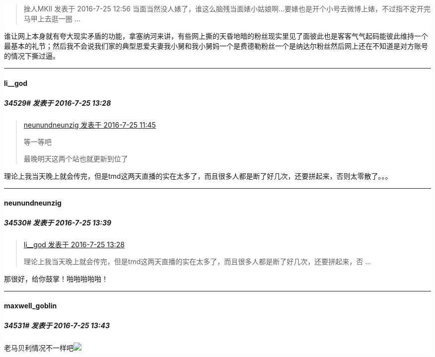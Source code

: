 
<blockquote>挫人MKII 发表于 2016-7-25 12:56
当面当然没人婊了，谁这么脑残当面婊小姑娘啊…要婊也是开个小号去微博上婊，不过指不定开完马甲上去逛一圈 ...</blockquote>

谁让网上本身就有夸大现实矛盾的功能，拿塞纳河来讲，有些网上撕的天昏地暗的粉丝现实里见了面彼此也是客客气气起码能彼此维持一个最基本的礼节；然后我不会说我们家的典型恩爱夫妻我小舅和我小舅妈一个是费德勒粉丝一个是纳达尔粉丝然后网上还在不知道是对方账号的情况下撕过逼。







*****

####  li__god  
##### 34529#       发表于 2016-7-25 13:28



<blockquote><a href="httphttps://bbs.saraba1st.com/2b/forum.php?mod=redirect&amp;goto=findpost&amp;pid=33054959&amp;ptid=1105387" target="_blank">neunundneunzig 发表于 2016-7-25 11:45</a>

等一等吧

最晚明天这两个站也就更新到位了</blockquote>
理论上我当天晚上就会传完，但是tmd这两天直播的实在太多了，而且很多人都是断了好几次，还要拼起来，否则太零散了。。。







*****

####  neunundneunzig  
##### 34530#       发表于 2016-7-25 13:39



<blockquote><a href="httphttps://bbs.saraba1st.com/2b/forum.php?mod=redirect&amp;goto=findpost&amp;pid=33056252&amp;ptid=1105387" target="_blank">li__god 发表于 2016-7-25 13:28</a>

理论上我当天晚上就会传完，但是tmd这两天直播的实在太多了，而且很多人都是断了好几次，还要拼起来，否 ...</blockquote>
那很好，给你鼓掌！啪啪啪啪啪！







*****

####  maxwell_goblin  
##### 34531#       发表于 2016-7-25 13:43




老马贝利情况不一样吧<img src="https://static.saraba1st.com/image/smiley/face/149.gif" referrerpolicy="no-referrer">





